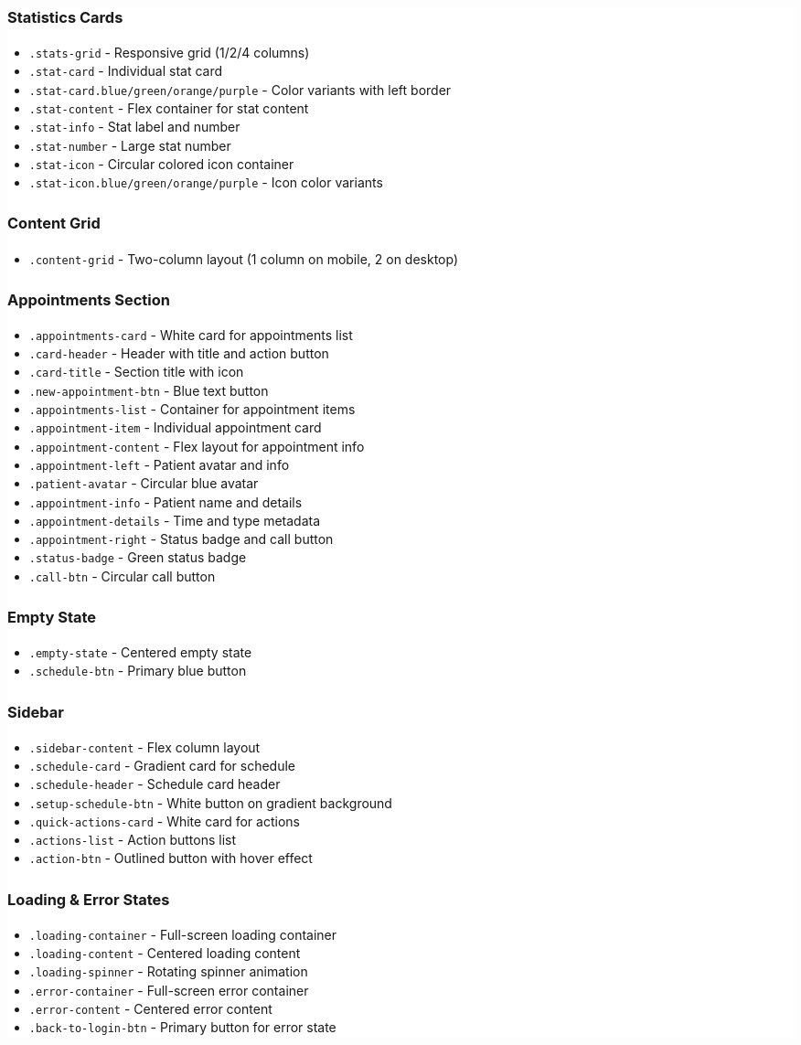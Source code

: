 ### Statistics Cards
- `.stats-grid` - Responsive grid (1/2/4 columns)
- `.stat-card` - Individual stat card
- `.stat-card.blue/green/orange/purple` - Color variants with left border
- `.stat-content` - Flex container for stat content
- `.stat-info` - Stat label and number
- `.stat-number` - Large stat number
- `.stat-icon` - Circular colored icon container
- `.stat-icon.blue/green/orange/purple` - Icon color variants

### Content Grid
- `.content-grid` - Two-column layout (1 column on mobile, 2 on desktop)

### Appointments Section
- `.appointments-card` - White card for appointments list
- `.card-header` - Header with title and action button
- `.card-title` - Section title with icon
- `.new-appointment-btn` - Blue text button
- `.appointments-list` - Container for appointment items
- `.appointment-item` - Individual appointment card
- `.appointment-content` - Flex layout for appointment info
- `.appointment-left` - Patient avatar and info
- `.patient-avatar` - Circular blue avatar
- `.appointment-info` - Patient name and details
- `.appointment-details` - Time and type metadata
- `.appointment-right` - Status badge and call button
- `.status-badge` - Green status badge
- `.call-btn` - Circular call button

### Empty State
- `.empty-state` - Centered empty state
- `.schedule-btn` - Primary blue button

### Sidebar
- `.sidebar-content` - Flex column layout
- `.schedule-card` - Gradient card for schedule
- `.schedule-header` - Schedule card header
- `.setup-schedule-btn` - White button on gradient background
- `.quick-actions-card` - White card for actions
- `.actions-list` - Action buttons list
- `.action-btn` - Outlined button with hover effect

### Loading & Error States
- `.loading-container` - Full-screen loading container
- `.loading-content` - Centered loading content
- `.loading-spinner` - Rotating spinner animation
- `.error-container` - Full-screen error container
- `.error-content` - Centered error content
- `.back-to-login-btn` - Primary button for error state
